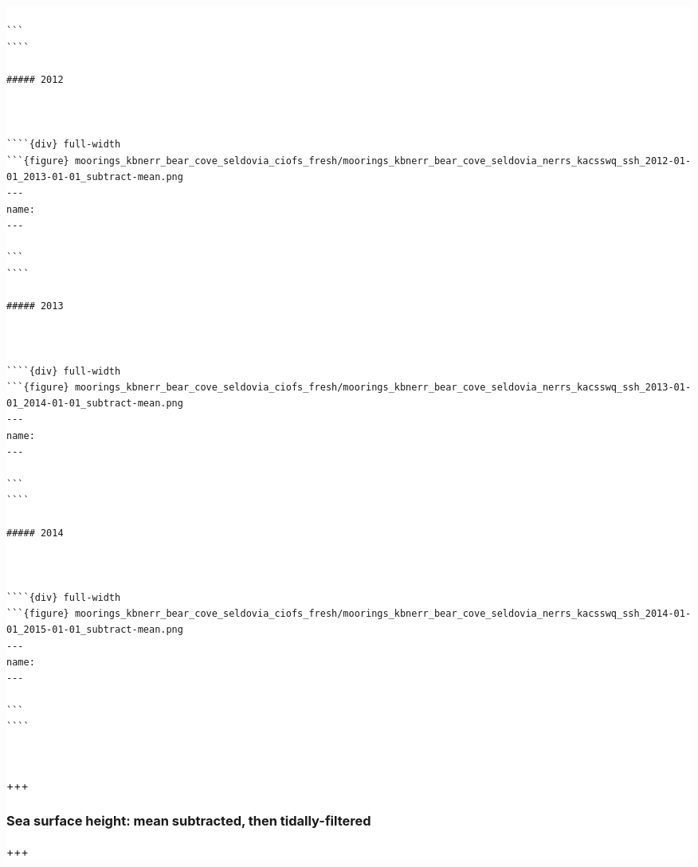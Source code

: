 `````{dropdown} Comparison plots by year

```
````

##### 2012



````{div} full-width                
```{figure} moorings_kbnerr_bear_cove_seldovia_ciofs_fresh/moorings_kbnerr_bear_cove_seldovia_nerrs_kacsswq_ssh_2012-01-01_2013-01-01_subtract-mean.png
---
name: 
---

```
````

##### 2013



````{div} full-width                
```{figure} moorings_kbnerr_bear_cove_seldovia_ciofs_fresh/moorings_kbnerr_bear_cove_seldovia_nerrs_kacsswq_ssh_2013-01-01_2014-01-01_subtract-mean.png
---
name: 
---

```
````

##### 2014



````{div} full-width                
```{figure} moorings_kbnerr_bear_cove_seldovia_ciofs_fresh/moorings_kbnerr_bear_cove_seldovia_nerrs_kacsswq_ssh_2014-01-01_2015-01-01_subtract-mean.png
---
name: 
---

```
````



`````

+++

### Sea surface height: mean subtracted, then tidally-filtered

+++
